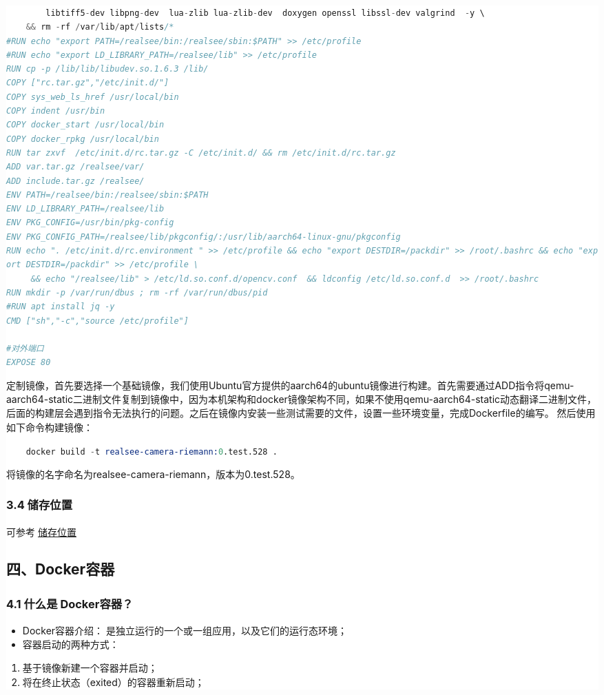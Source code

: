 ```s
        libtiff5-dev libpng-dev  lua-zlib lua-zlib-dev  doxygen openssl libssl-dev valgrind  -y \
    && rm -rf /var/lib/apt/lists/*
#RUN echo "export PATH=/realsee/bin:/realsee/sbin:$PATH" >> /etc/profile
#RUN echo "export LD_LIBRARY_PATH=/realsee/lib" >> /etc/profile
RUN cp -p /lib/lib/libudev.so.1.6.3 /lib/
COPY ["rc.tar.gz","/etc/init.d/"]
COPY sys_web_ls_href /usr/local/bin
COPY indent /usr/bin
COPY docker_start /usr/local/bin
COPY docker_rpkg /usr/local/bin
RUN tar zxvf  /etc/init.d/rc.tar.gz -C /etc/init.d/ && rm /etc/init.d/rc.tar.gz
ADD var.tar.gz /realsee/var/
ADD include.tar.gz /realsee/
ENV PATH=/realsee/bin:/realsee/sbin:$PATH
ENV LD_LIBRARY_PATH=/realsee/lib
ENV PKG_CONFIG=/usr/bin/pkg-config
ENV PKG_CONFIG_PATH=/realsee/lib/pkgconfig/:/usr/lib/aarch64-linux-gnu/pkgconfig
RUN echo ". /etc/init.d/rc.environment " >> /etc/profile && echo "export DESTDIR=/packdir" >> /root/.bashrc && echo "export DESTDIR=/packdir" >> /etc/profile \
     && echo "/realsee/lib" > /etc/ld.so.conf.d/opencv.conf  && ldconfig /etc/ld.so.conf.d  >> /root/.bashrc
RUN mkdir -p /var/run/dbus ; rm -rf /var/run/dbus/pid 
#RUN apt install jq -y
CMD ["sh","-c","source /etc/profile"]

#对外端口
EXPOSE 80
```

定制镜像，首先要选择一个基础镜像，我们使用Ubuntu官方提供的aarch64的ubuntu镜像进行构建。首先需要通过ADD指令将qemu-aarch64-static二进制文件复制到镜像中，因为本机架构和docker镜像架构不同，如果不使用qemu-aarch64-static动态翻译二进制文件，后面的构建层会遇到指令无法执行的问题。之后在镜像内安装一些测试需要的文件，设置一些环境变量，完成Dockerfile的编写。 然后使用如下命令构建镜像：

```s
    docker build -t realsee-camera-riemann:0.test.528 .
```

将镜像的名字命名为realsee-camera-riemann，版本为0.test.528。

### 3.4 储存位置

可参考 [储存位置](https://github.com/datawhalechina/team-learning-program/blob/master/Docker/02%20Docker%E9%95%9C%E5%83%8F%E4%B8%8E%E5%AE%B9%E5%99%A8.md#%E5%82%A8%E5%AD%98%E4%BD%8D%E7%BD%AE)

## 四、Docker容器

### 4.1 什么是 Docker容器？

- Docker容器介绍： 是独立运行的一个或一组应用，以及它们的运行态环境；
- 容器启动的两种方式：

1. 基于镜像新建一个容器并启动；
2. 将在终止状态（exited）的容器重新启动；
